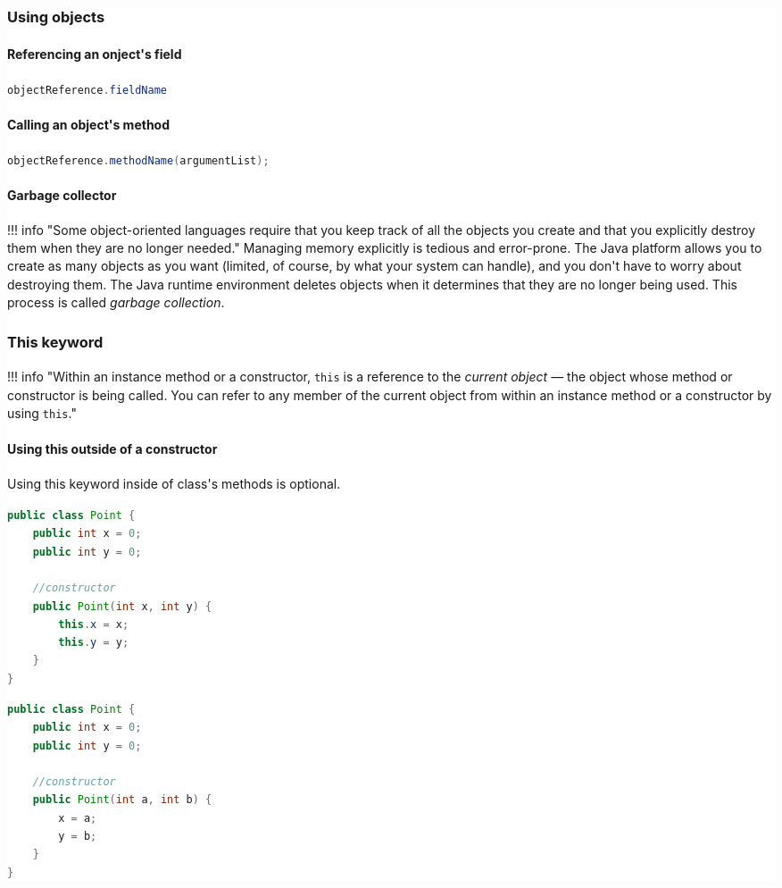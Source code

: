 ### Using objects

#### Referencing an onject's field

```java
objectReference.fieldName
```

#### Calling an object's method

```java
objectReference.methodName(argumentList);
```

#### Garbage collector

!!! info "Some object-oriented languages require that you keep track of all the objects you create and that you explicitly destroy them when they are no longer needed."
    Managing memory explicitly is tedious and error-prone. The Java platform allows you to create as many objects as you want (limited, of course, by what your system can handle), and you don't have to worry about destroying them. The Java runtime environment deletes objects when it determines that they are no longer being used. This process is called _garbage collection_.

### This keyword

!!! info "Within an instance method or a constructor, `this` is a reference to the _current object_ — the object whose method or constructor is being called. You can refer to any member of the current object from within an instance method or a constructor by using `this`."

#### Using this outside of a constructor

Using this keyword inside of class's methods is optional.

```java
public class Point {
    public int x = 0;
    public int y = 0;
    
    //constructor
    public Point(int x, int y) {
        this.x = x;
        this.y = y;
    }
}
```

```java
public class Point {
    public int x = 0;
    public int y = 0;
    
    //constructor
    public Point(int a, int b) {
        x = a;
        y = b;
    }
}
```
